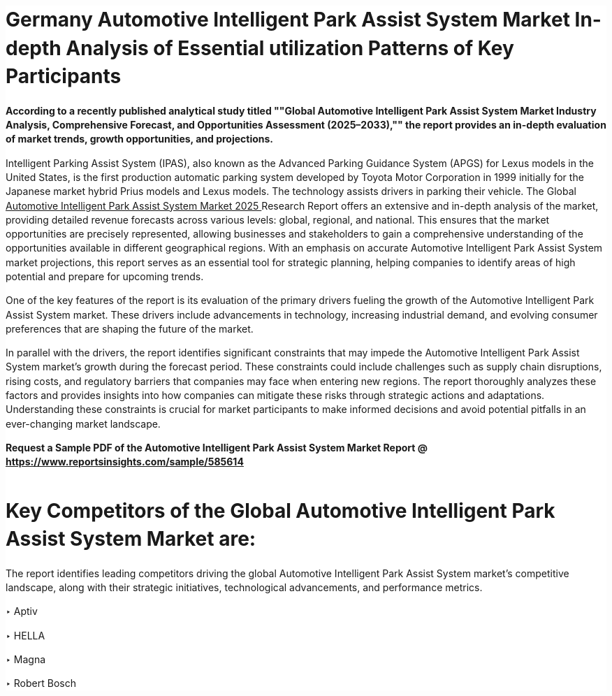 # Germany Automotive Intelligent Park Assist System Market In-depth Analysis of Essential utilization Patterns of Key Participants

<strong>According to a recently published analytical study titled ""Global Automotive Intelligent Park Assist System Market Industry Analysis, Comprehensive Forecast, and Opportunities Assessment (2025–2033),"" the report provides an in-depth evaluation of market trends, growth opportunities, and projections.</strong>

Intelligent Parking Assist System (IPAS), also known as the Advanced Parking Guidance System (APGS) for Lexus models in the United States, is the first production automatic parking system developed by Toyota Motor Corporation in 1999 initially for the Japanese market hybrid Prius models and Lexus models. The technology assists drivers in parking their vehicle. The Global <a href=https://www.reportsinsights.com/sample/585614>Automotive Intelligent Park Assist System Market 2025 </a> Research Report offers an extensive and in-depth analysis of the market, providing detailed revenue forecasts across various levels: global, regional, and national. This ensures that the market opportunities are precisely represented, allowing businesses and stakeholders to gain a comprehensive understanding of the opportunities available in different geographical regions. With an emphasis on accurate Automotive Intelligent Park Assist System market projections, this report serves as an essential tool for strategic planning, helping companies to identify areas of high potential and prepare for upcoming trends.

One of the key features of the report is its evaluation of the primary drivers fueling the growth of the Automotive Intelligent Park Assist System market. These drivers include advancements in technology, increasing industrial demand, and evolving consumer preferences that are shaping the future of the market. 

In parallel with the drivers, the report identifies significant constraints that may impede the Automotive Intelligent Park Assist System market’s growth during the forecast period. These constraints could include challenges such as supply chain disruptions, rising costs, and regulatory barriers that companies may face when entering new regions. The report thoroughly analyzes these factors and provides insights into how companies can mitigate these risks through strategic actions and adaptations. Understanding these constraints is crucial for market participants to make informed decisions and avoid potential pitfalls in an ever-changing market landscape.

<strong>Request a Sample PDF of the Automotive Intelligent Park Assist System Market Report </strong><strong>@<a href=https://www.reportsinsights.com/sample/585614> https://www.reportsinsights.com/sample/585614</a></strong></font>

# <strong>Key Competitors of the Global Automotive Intelligent Park Assist System Market are:</strong>

The report identifies leading competitors driving the global Automotive Intelligent Park Assist System market’s competitive landscape, along with their strategic initiatives, technological advancements, and performance metrics.

‣ Aptiv

‣ HELLA

‣ Magna

‣ Robert Bosch
